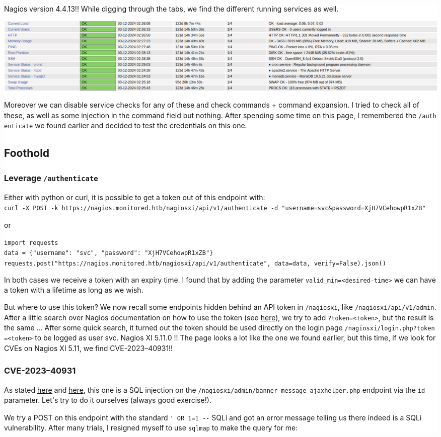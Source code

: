 Nagios version 4.4.13!! While digging through the tabs, we find the different running services as well.

<img src="images/all_hosts_services.png"  alt="isolated" width="1000">

Moreover we can disable service checks for any of these and check commands + command expansion. I tried to check all of these, as well as some injection in the command field but nothing.
After spending some time on this page, I remembered the `/authenticate` we found earlier and decided to test the credentials on this one.

## Foothold

### Leverage `/authenticate`

Either with python or curl, it is possible to get a token out of this endpoint with:  
`curl -X POST -k https://nagios.monitored.htb/nagiosxi/api/v1/authenticate -d "username=svc&password=XjH7VCehowpR1xZB"`

or
```
import requests
data = {"username": "svc", "password": "XjH7VCehowpR1xZB"}
requests.post("https://nagios.monitored.htb/nagiosxi/api/v1/authenticate", data=data, verify=False).json()
```

In both cases we receive a token with an expiry time. I found that by adding the parameter `valid_min=<desired-time>` we can have a token with a lifetime as long as we wish.

But where to use this token? We now recall some endpoints hidden behind an API token in `/nagiosxi`, like `/nagiosxi/api/v1/admin`. After a little search over Nagios documentation on how to use the token (see [here](https://www.nagios.org/ncpa/help/2.2/api.html)), we try to add `?token=<token>`, but the result is the same ... After some quick search, it turned out the token should be used directly on the login page `/nagiosxi/login.php?token=<token>` to be logged as user svc. Nagios XI 5.11.0 !! The page looks a lot like the one we found earlier, but this time, if we look for CVEs on Nagios XI 5.11, we find CVE-2023–40931!!

### CVE-2023–40931 

As stated [here](https://nvd.nist.gov/vuln/detail/CVE-2023-40931) and [here](https://outpost24.com/blog/nagios-xi-vulnerabilities/), this one is a SQL injection on the `/nagiosxi/admin/banner_message-ajaxhelper.php` endpoint via the `id` parameter. Let's try to do it ourselves (always good exercise!).

We try a POST on this endpoint with the standard `' OR 1=1 --` SQLi and got an error message telling us there indeed is a SQLi vulnerability. After many trials, I resigned myself to use `sqlmap` to make the query for me:
